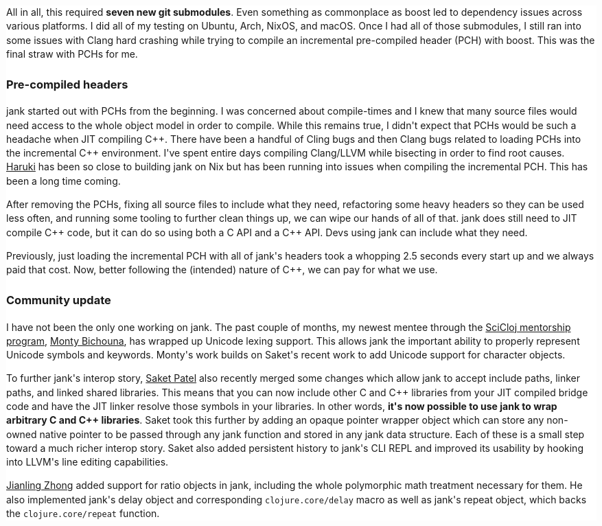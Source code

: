 All in all, this required **seven new git submodules**. Even something as
commonplace as boost led to dependency issues across various platforms. I did
all of my testing on Ubuntu, Arch, NixOS, and macOS. Once I had all of those
submodules, I still ran into some issues with Clang hard crashing while trying
to compile an incremental pre-compiled header (PCH) with boost. This was the
final straw with PCHs for me.  

### Pre-compiled headers  
jank started out with PCHs from the beginning. I was concerned about
compile-times and I knew that many source files would need access to the whole
object model in order to compile. While this remains true, I didn't expect
that PCHs would be such a headache when JIT compiling C++. There have been a
handful of Cling bugs and then Clang bugs related to loading PCHs into the
incremental C++ environment. I've spent entire days compiling Clang/LLVM while
bisecting in order to find root causes.
[Haruki](https://github.com/jank-lang/jank/pull/94) has been so close to building
jank on Nix but has been running into issues when compiling the incremental PCH.
This has been a long time coming.  

After removing the PCHs, fixing all source files to include what they need,
refactoring some heavy headers so they can be used less often, and running some
tooling to further clean things up, we can wipe our hands of all of that. jank
does still need to JIT compile C++ code, but it can do so using both a C API and
a C++ API. Devs using jank can include what they need.  

Previously, just loading the incremental PCH with all of jank's headers took a
whopping 2.5 seconds every start up and we always paid that cost. Now, better
following the (intended) nature of C++, we can pay for what we use.  

### Community update  
I have not been the only one working on jank. The past couple of months, my
newest mentee through the [SciCloj mentorship program](https://scicloj.github.io/docs/community/groups/open-source-mentoring/),
[Monty Bichouna](https://github.com/stmonty), has wrapped up Unicode lexing support. This
allows jank the important ability to properly represent Unicode symbols and
keywords. Monty's work builds on Saket's recent work to add Unicode support for
character objects.  

To further jank's interop story, [Saket Patel](https://github.com/Samy-33) also
recently merged some changes which allow jank to accept include paths, linker
paths, and linked shared libraries. This means that you can now include other C
and C++ libraries from your JIT compiled bridge code and have the JIT linker
resolve those symbols in your libraries. In other words,
**it's now possible to use jank to wrap arbitrary C and C++ libraries**.
Saket took this further by adding an opaque pointer wrapper object which can
store any non-owned native pointer to be passed through any jank function and
stored in any jank data structure. Each of these is a small step toward a much
richer interop story. Saket also added persistent history to jank's CLI REPL and
improved its usability by hooking into LLVM's line editing capabilities.  

[Jianling Zhong](https://github.com/jianlingzhong) added support for ratio objects in
jank, including the whole polymorphic math treatment necessary for them. He also
implemented jank's delay object and corresponding `clojure.core/delay` macro as
well as jank's repeat object, which backs the `clojure.core/repeat` function.  
